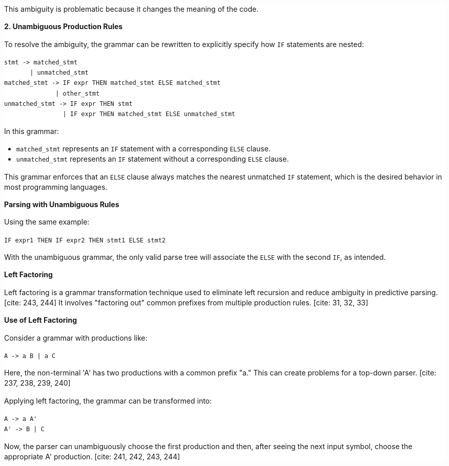 This ambiguity is problematic because it changes the meaning of the code.

**2. Unambiguous Production Rules**

To resolve the ambiguity, the grammar can be rewritten to explicitly specify how `IF` statements are nested:

```
stmt -> matched_stmt
       | unmatched_stmt
matched_stmt -> IF expr THEN matched_stmt ELSE matched_stmt
              | other_stmt
unmatched_stmt -> IF expr THEN stmt
                | IF expr THEN matched_stmt ELSE unmatched_stmt
```

In this grammar:

- `matched_stmt` represents an `IF` statement with a corresponding `ELSE` clause.
- `unmatched_stmt` represents an `IF` statement without a corresponding `ELSE` clause.

This grammar enforces that an `ELSE` clause always matches the nearest unmatched `IF` statement, which is the desired behavior in most programming languages.

**Parsing with Unambiguous Rules**

Using the same example:

```
IF expr1 THEN IF expr2 THEN stmt1 ELSE stmt2
```

With the unambiguous grammar, the only valid parse tree will associate the `ELSE` with the second `IF`, as intended.

**Left Factoring**

Left factoring is a grammar transformation technique used to eliminate left recursion and reduce ambiguity in predictive parsing. [cite: 243, 244] It involves "factoring out" common prefixes from multiple production rules. [cite: 31, 32, 33]

**Use of Left Factoring**

Consider a grammar with productions like:

```
A -> a B | a C
```

Here, the non-terminal 'A' has two productions with a common prefix "a." This can create problems for a top-down parser. [cite: 237, 238, 239, 240]

Applying left factoring, the grammar can be transformed into:

```
A -> a A'
A' -> B | C
```

Now, the parser can unambiguously choose the first production and then, after seeing the next input symbol, choose the appropriate A' production. [cite: 241, 242, 243, 244]
